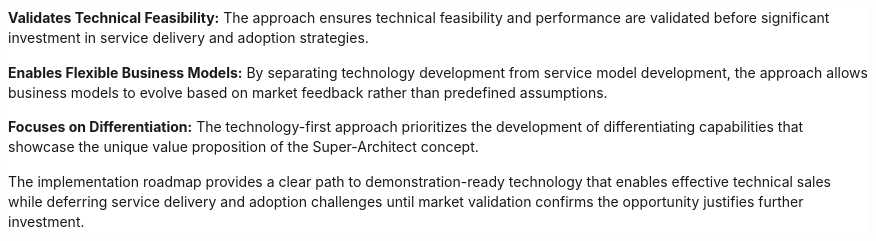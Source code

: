 **Validates Technical Feasibility:**
The approach ensures technical feasibility and performance are validated before significant investment in service delivery and adoption strategies.

**Enables Flexible Business Models:**
By separating technology development from service model development, the approach allows business models to evolve based on market feedback rather than predefined assumptions.

**Focuses on Differentiation:**
The technology-first approach prioritizes the development of differentiating capabilities that showcase the unique value proposition of the Super-Architect concept.

The implementation roadmap provides a clear path to demonstration-ready technology that enables effective technical sales while deferring service delivery and adoption challenges until market validation confirms the opportunity justifies further investment.

